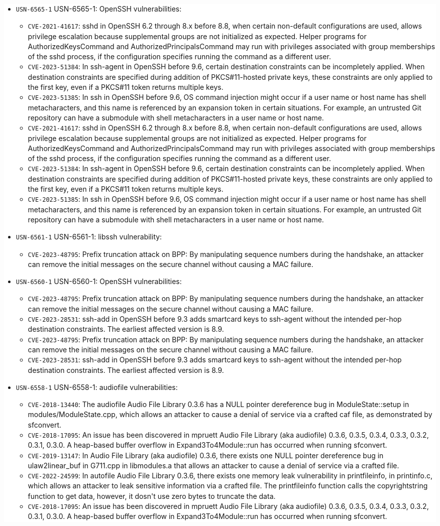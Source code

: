 * `USN-6565-1` USN-6565-1: OpenSSH vulnerabilities:

    * `CVE-2021-41617`: sshd in OpenSSH 6.2 through 8.x before 8.8, when certain non-default configurations are used, allows privilege escalation because supplemental groups are not initialized as expected. Helper programs for AuthorizedKeysCommand and AuthorizedPrincipalsCommand may run with privileges associated with group memberships of the sshd process, if the configuration specifies running the command as a different user.
    * `CVE-2023-51384`: In ssh-agent in OpenSSH before 9.6, certain destination constraints can be incompletely applied. When destination constraints are specified during addition of PKCS#11-hosted private keys, these constraints are only applied to the first key, even if a PKCS#11 token returns multiple keys.
    * `CVE-2023-51385`: In ssh in OpenSSH before 9.6, OS command injection might occur if a user name or host name has shell metacharacters, and this name is referenced by an expansion token in certain situations. For example, an untrusted Git repository can have a submodule with shell metacharacters in a user name or host name.
    * `CVE-2021-41617`: sshd in OpenSSH 6.2 through 8.x before 8.8, when certain non-default configurations are used, allows privilege escalation because supplemental groups are not initialized as expected. Helper programs for AuthorizedKeysCommand and AuthorizedPrincipalsCommand may run with privileges associated with group memberships of the sshd process, if the configuration specifies running the command as a different user.
    * `CVE-2023-51384`: In ssh-agent in OpenSSH before 9.6, certain destination constraints can be incompletely applied. When destination constraints are specified during addition of PKCS#11-hosted private keys, these constraints are only applied to the first key, even if a PKCS#11 token returns multiple keys.
    * `CVE-2023-51385`: In ssh in OpenSSH before 9.6, OS command injection might occur if a user name or host name has shell metacharacters, and this name is referenced by an expansion token in certain situations. For example, an untrusted Git repository can have a submodule with shell metacharacters in a user name or host name.


* `USN-6561-1` USN-6561-1: libssh vulnerability:

    * `CVE-2023-48795`: Prefix truncation attack on BPP: By manipulating sequence numbers during the handshake, an attacker can remove the initial messages on the secure channel without causing a MAC failure.

* `USN-6560-1` USN-6560-1: OpenSSH vulnerabilities:

    * `CVE-2023-48795`: Prefix truncation attack on BPP: By manipulating sequence numbers during the handshake, an attacker can remove the initial messages on the secure channel without causing a MAC failure.
    * `CVE-2023-28531`: ssh-add in OpenSSH before 9.3 adds smartcard keys to ssh-agent without the intended per-hop destination constraints. The earliest affected version is 8.9.
    * `CVE-2023-48795`: Prefix truncation attack on BPP: By manipulating sequence numbers during the handshake, an attacker can remove the initial messages on the secure channel without causing a MAC failure.
    * `CVE-2023-28531`: ssh-add in OpenSSH before 9.3 adds smartcard keys to ssh-agent without the intended per-hop destination constraints. The earliest affected version is 8.9.

* `USN-6558-1` USN-6558-1: audiofile vulnerabilities:

    * `CVE-2018-13440`: The audiofile Audio File Library 0.3.6 has a NULL pointer dereference bug in ModuleState::setup in modules/ModuleState.cpp, which allows an attacker to cause a denial of service via a crafted caf file, as demonstrated by sfconvert.
    * `CVE-2018-17095`: An issue has been discovered in mpruett Audio File Library (aka audiofile) 0.3.6, 0.3.5, 0.3.4, 0.3.3, 0.3.2, 0.3.1, 0.3.0. A heap-based buffer overflow in Expand3To4Module::run has occurred when running sfconvert.
    * `CVE-2019-13147`: In Audio File Library (aka audiofile) 0.3.6, there exists one NULL pointer dereference bug in ulaw2linear_buf in G711.cpp in libmodules.a that allows an attacker to cause a denial of service via a crafted file.
    * `CVE-2022-24599`: In autofile Audio File Library 0.3.6, there exists one memory leak vulnerability in printfileinfo, in printinfo.c, which allows an attacker to leak sensitive information via a crafted file. The printfileinfo function calls the copyrightstring function to get data, however, it dosn't use zero bytes to truncate the data.
    * `CVE-2018-17095`: An issue has been discovered in mpruett Audio File Library (aka audiofile) 0.3.6, 0.3.5, 0.3.4, 0.3.3, 0.3.2, 0.3.1, 0.3.0. A heap-based buffer overflow in Expand3To4Module::run has occurred when running sfconvert.